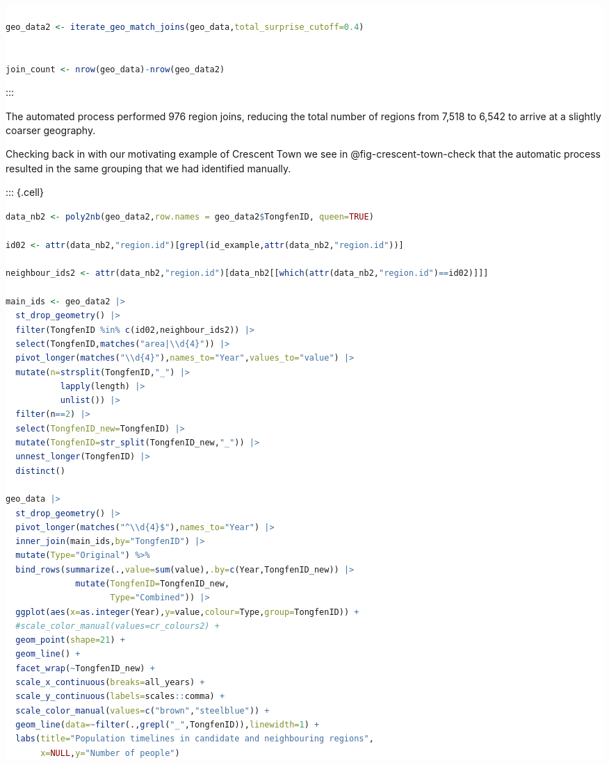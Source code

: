 ```{.r .cell-code}

geo_data2 <- iterate_geo_match_joins(geo_data,total_surprise_cutoff=0.4)


join_count <- nrow(geo_data)-nrow(geo_data2)
```
:::





The automated process performed 976 region joins, reducing the total number of regions from 7,518 to 6,542 to arrive at a slightly coarser geography. 



Checking back in with our motivating example of Crescent Town we see in @fig-crescent-town-check that the automatic process resulted in the same grouping that we had identified manually. 



::: {.cell}

```{.r .cell-code}
data_nb2 <- poly2nb(geo_data2,row.names = geo_data2$TongfenID, queen=TRUE)

id02 <- attr(data_nb2,"region.id")[grepl(id_example,attr(data_nb2,"region.id"))]

neighbour_ids2 <- attr(data_nb2,"region.id")[data_nb2[[which(attr(data_nb2,"region.id")==id02)]]]

main_ids <- geo_data2 |> 
  st_drop_geometry() |>
  filter(TongfenID %in% c(id02,neighbour_ids2)) |>
  select(TongfenID,matches("area|\\d{4}")) |>
  pivot_longer(matches("\\d{4}"),names_to="Year",values_to="value") |>
  mutate(n=strsplit(TongfenID,"_") |> 
           lapply(length) |> 
           unlist()) |>
  filter(n==2) |>
  select(TongfenID_new=TongfenID) |>
  mutate(TongfenID=str_split(TongfenID_new,"_")) |>
  unnest_longer(TongfenID) |>
  distinct()

geo_data |>
  st_drop_geometry() |>
  pivot_longer(matches("^\\d{4}$"),names_to="Year") |>
  inner_join(main_ids,by="TongfenID") |>
  mutate(Type="Original") %>%
  bind_rows(summarize(.,value=sum(value),.by=c(Year,TongfenID_new)) |>
              mutate(TongfenID=TongfenID_new,
                     Type="Combined")) |>
  ggplot(aes(x=as.integer(Year),y=value,colour=Type,group=TongfenID)) +
  #scale_color_manual(values=cr_colours2) +
  geom_point(shape=21) +
  geom_line() +
  facet_wrap(~TongfenID_new) +
  scale_x_continuous(breaks=all_years) +
  scale_y_continuous(labels=scales::comma) +
  scale_color_manual(values=c("brown","steelblue")) +
  geom_line(data=~filter(.,grepl("_",TongfenID)),linewidth=1) +
  labs(title="Population timelines in candidate and neighbouring regions",
       x=NULL,y="Number of people")
```
